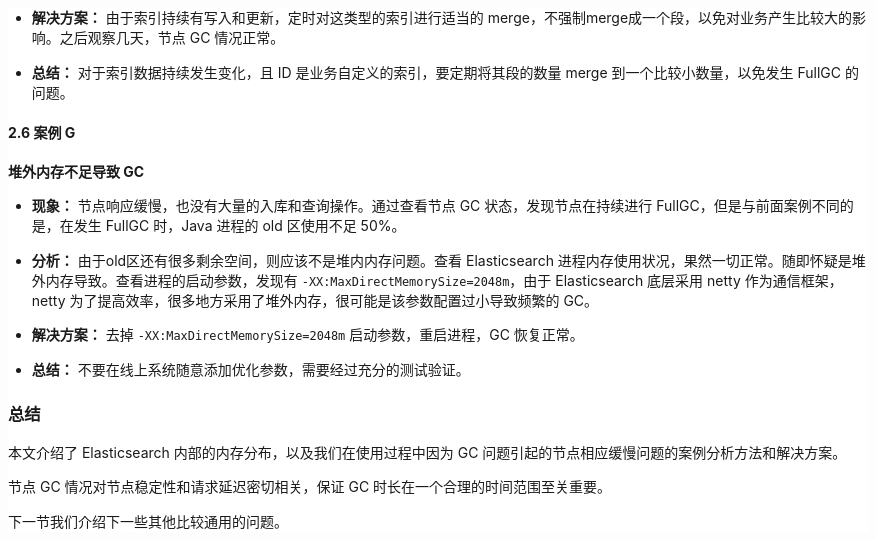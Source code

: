   * **解决方案：** 由于索引持续有写入和更新，定时对这类型的索引进行适当的 merge，不强制merge成一个段，以免对业务产生比较大的影响。之后观察几天，节点 GC 情况正常。

  * **总结：** 对于索引数据持续发生变化，且 ID 是业务自定义的索引，要定期将其段的数量 merge 到一个比较小数量，以免发生 FullGC 的问题。

#### 2.6 案例 G

**堆外内存不足导致 GC**

  * **现象：** 节点响应缓慢，也没有大量的入库和查询操作。通过查看节点 GC 状态，发现节点在持续进行 FullGC，但是与前面案例不同的是，在发生 FullGC 时，Java 进程的 old 区使用不足 50%。

  * **分析：** 由于old区还有很多剩余空间，则应该不是堆内内存问题。查看 Elasticsearch 进程内存使用状况，果然一切正常。随即怀疑是堆外内存导致。查看进程的启动参数，发现有 `-XX:MaxDirectMemorySize=2048m`，由于 Elasticsearch 底层采用 netty 作为通信框架， netty 为了提高效率，很多地方采用了堆外内存，很可能是该参数配置过小导致频繁的 GC。

  * **解决方案：** 去掉 `-XX:MaxDirectMemorySize=2048m` 启动参数，重启进程，GC 恢复正常。

  * **总结：** 不要在线上系统随意添加优化参数，需要经过充分的测试验证。

### 总结

本文介绍了 Elasticsearch 内部的内存分布，以及我们在使用过程中因为 GC 问题引起的节点相应缓慢问题的案例分析方法和解决方案。

节点 GC 情况对节点稳定性和请求延迟密切相关，保证 GC 时长在一个合理的时间范围至关重要。

下一节我们介绍下一些其他比较通用的问题。

